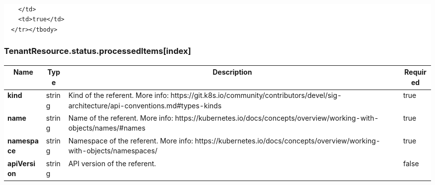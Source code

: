         </td>
        <td>true</td>
      </tr></tbody>
</table>


### TenantResource.status.processedItems[index]





<table>
    <thead>
        <tr>
            <th>Name</th>
            <th>Type</th>
            <th>Description</th>
            <th>Required</th>
        </tr>
    </thead>
    <tbody><tr>
        <td><b>kind</b></td>
        <td>string</td>
        <td>
          Kind of the referent.
More info: https://git.k8s.io/community/contributors/devel/sig-architecture/api-conventions.md#types-kinds<br/>
        </td>
        <td>true</td>
      </tr><tr>
        <td><b>name</b></td>
        <td>string</td>
        <td>
          Name of the referent.
More info: https://kubernetes.io/docs/concepts/overview/working-with-objects/names/#names<br/>
        </td>
        <td>true</td>
      </tr><tr>
        <td><b>namespace</b></td>
        <td>string</td>
        <td>
          Namespace of the referent.
More info: https://kubernetes.io/docs/concepts/overview/working-with-objects/namespaces/<br/>
        </td>
        <td>true</td>
      </tr><tr>
        <td><b>apiVersion</b></td>
        <td>string</td>
        <td>
          API version of the referent.<br/>
        </td>
        <td>false</td>
      </tr></tbody>
</table>
